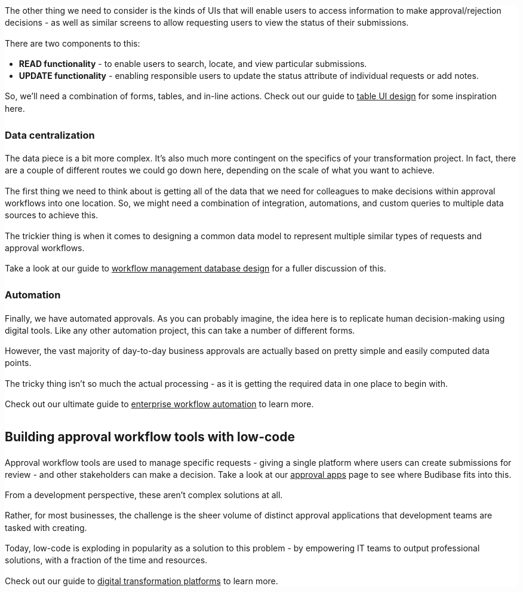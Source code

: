 The other thing we need to consider is the kinds of UIs that will enable users to access information to make approval/rejection decisions - as well as similar screens to allow requesting users to view the status of their submissions.

There are two components to this:

- **READ functionality** - to enable users to search, locate, and view particular submissions.
- **UPDATE functionality** - enabling responsible users to update the status attribute of individual requests or add notes.

So, we’ll need a combination of forms, tables, and in-line actions. Check out our guide to [table UI design](https://budibase.com/blog/app-building/table-ui-design/) for some inspiration here.

### Data centralization

The data piece is a bit more complex. It’s also much more contingent on the specifics of your transformation project. In fact, there are a couple of different routes we could go down here, depending on the scale of what you want to achieve.

The first thing we need to think about is getting all of the data that we need for colleagues to make decisions within approval workflows into one location. So, we might need a combination of integration, automations, and custom queries to multiple data sources to achieve this.

The trickier thing is when it comes to designing a common data model to represent multiple similar types of requests and approval workflows.

Take a look at our guide to [workflow management database design](https://budibase.com/blog/app-building/table-ui-design/) for a fuller discussion of this.

### Automation

Finally, we have automated approvals. As you can probably imagine, the idea here is to replicate human decision-making using digital tools. Like any other automation project, this can take a number of different forms.

However, the vast majority of day-to-day business approvals are actually based on pretty simple and easily computed data points.

The tricky thing isn’t so much the actual processing - as it is getting the required data in one place to begin with.

Check out our ultimate guide to [enterprise workflow automation](https://budibase.com/blog/automation/enterprise-workflow-automation/) to learn more.

## Building approval workflow tools with low-code

Approval workflow tools are used to manage specific requests - giving a single platform where users can create submissions for review - and other stakeholders can make a decision. Take a look at our [approval apps](https://budibase.com/approval-apps/) page to see where Budibase fits into this.

From a development perspective, these aren’t complex solutions at all. 

Rather, for most businesses, the challenge is the sheer volume of distinct approval applications that development teams are tasked with creating. 

Today, low-code is exploding in popularity as a solution to this problem - by empowering IT teams to output professional solutions, with a fraction of the time and resources.

Check out our guide to [digital transformation platforms](https://budibase.com/blog/inside-it/digital-transformation-platforms/) to learn more.